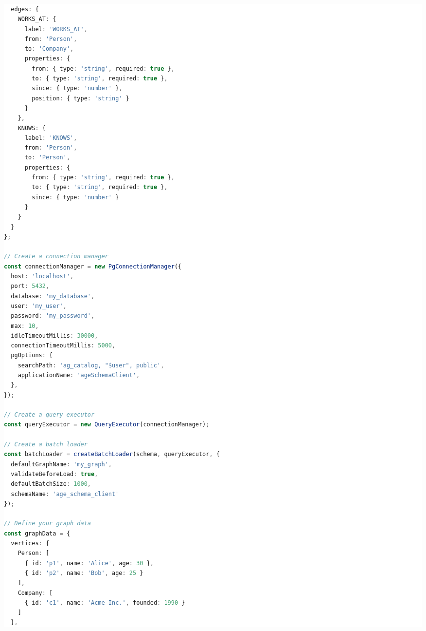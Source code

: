 ```typescript
  edges: {
    WORKS_AT: {
      label: 'WORKS_AT',
      from: 'Person',
      to: 'Company',
      properties: {
        from: { type: 'string', required: true },
        to: { type: 'string', required: true },
        since: { type: 'number' },
        position: { type: 'string' }
      }
    },
    KNOWS: {
      label: 'KNOWS',
      from: 'Person',
      to: 'Person',
      properties: {
        from: { type: 'string', required: true },
        to: { type: 'string', required: true },
        since: { type: 'number' }
      }
    }
  }
};

// Create a connection manager
const connectionManager = new PgConnectionManager({
  host: 'localhost',
  port: 5432,
  database: 'my_database',
  user: 'my_user',
  password: 'my_password',
  max: 10,
  idleTimeoutMillis: 30000,
  connectionTimeoutMillis: 5000,
  pgOptions: {
    searchPath: 'ag_catalog, "$user", public',
    applicationName: 'ageSchemaClient',
  },
});

// Create a query executor
const queryExecutor = new QueryExecutor(connectionManager);

// Create a batch loader
const batchLoader = createBatchLoader(schema, queryExecutor, {
  defaultGraphName: 'my_graph',
  validateBeforeLoad: true,
  defaultBatchSize: 1000,
  schemaName: 'age_schema_client'
});

// Define your graph data
const graphData = {
  vertices: {
    Person: [
      { id: 'p1', name: 'Alice', age: 30 },
      { id: 'p2', name: 'Bob', age: 25 }
    ],
    Company: [
      { id: 'c1', name: 'Acme Inc.', founded: 1990 }
    ]
  },
```